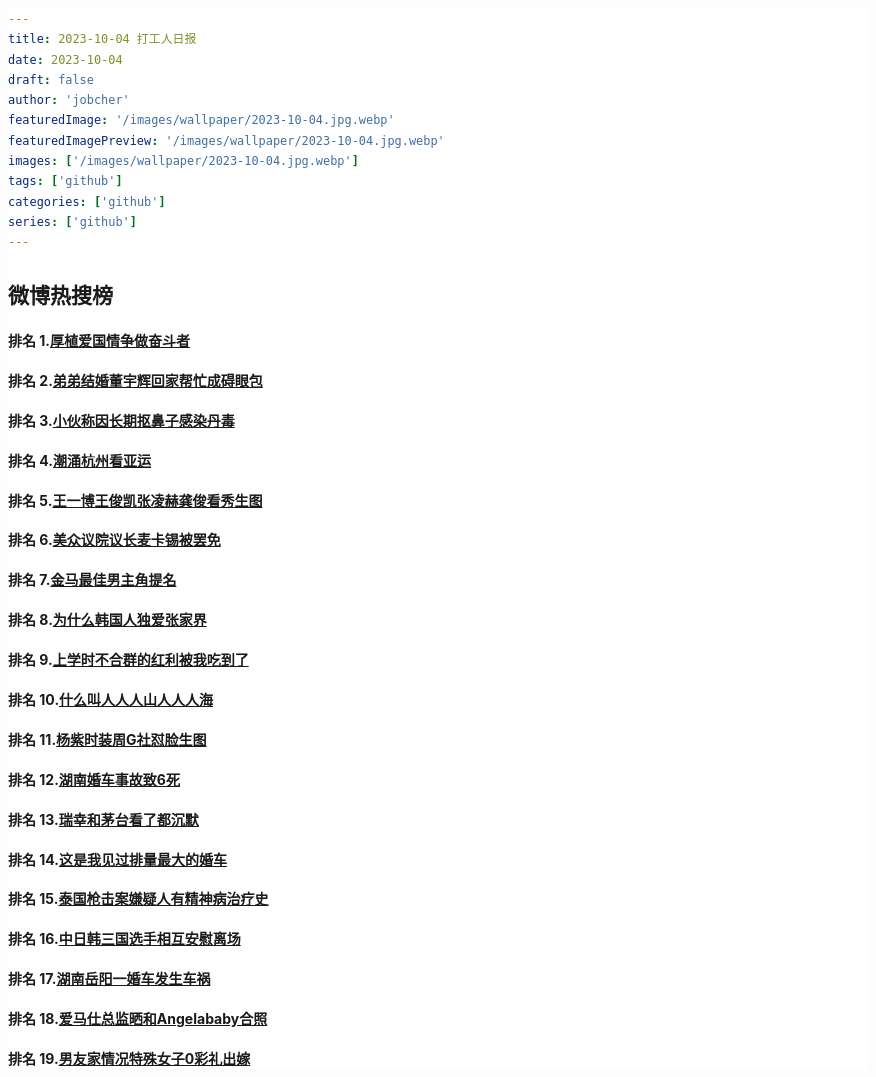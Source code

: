 ```yaml
---
title: 2023-10-04 打工人日报
date: 2023-10-04
draft: false
author: 'jobcher'
featuredImage: '/images/wallpaper/2023-10-04.jpg.webp'
featuredImagePreview: '/images/wallpaper/2023-10-04.jpg.webp'
images: ['/images/wallpaper/2023-10-04.jpg.webp']
tags: ['github']
categories: ['github']
series: ['github']
---
```


## 微博热搜榜

#### 排名 1.[厚植爱国情争做奋斗者](https://s.weibo.com/weibo?q=厚植爱国情争做奋斗者)
#### 排名 2.[弟弟结婚董宇辉回家帮忙成碍眼包](https://s.weibo.com/weibo?q=弟弟结婚董宇辉回家帮忙成碍眼包)
#### 排名 3.[小伙称因长期抠鼻子感染丹毒](https://s.weibo.com/weibo?q=小伙称因长期抠鼻子感染丹毒)
#### 排名 4.[潮涌杭州看亚运](https://s.weibo.com/weibo?q=潮涌杭州看亚运)
#### 排名 5.[王一博王俊凯张凌赫龚俊看秀生图](https://s.weibo.com/weibo?q=王一博王俊凯张凌赫龚俊看秀生图)
#### 排名 6.[美众议院议长麦卡锡被罢免](https://s.weibo.com/weibo?q=美众议院议长麦卡锡被罢免)
#### 排名 7.[金马最佳男主角提名](https://s.weibo.com/weibo?q=金马最佳男主角提名)
#### 排名 8.[为什么韩国人独爱张家界](https://s.weibo.com/weibo?q=为什么韩国人独爱张家界)
#### 排名 9.[上学时不合群的红利被我吃到了](https://s.weibo.com/weibo?q=上学时不合群的红利被我吃到了)
#### 排名 10.[什么叫人人人山人人人海](https://s.weibo.com/weibo?q=什么叫人人人山人人人海)
#### 排名 11.[杨紫时装周G社怼脸生图](https://s.weibo.com/weibo?q=杨紫时装周G社怼脸生图)
#### 排名 12.[湖南婚车事故致6死](https://s.weibo.com/weibo?q=湖南婚车事故致6死)
#### 排名 13.[瑞幸和茅台看了都沉默](https://s.weibo.com/weibo?q=瑞幸和茅台看了都沉默)
#### 排名 14.[这是我见过排量最大的婚车](https://s.weibo.com/weibo?q=这是我见过排量最大的婚车)
#### 排名 15.[泰国枪击案嫌疑人有精神病治疗史](https://s.weibo.com/weibo?q=泰国枪击案嫌疑人有精神病治疗史)
#### 排名 16.[中日韩三国选手相互安慰离场](https://s.weibo.com/weibo?q=中日韩三国选手相互安慰离场)
#### 排名 17.[湖南岳阳一婚车发生车祸](https://s.weibo.com/weibo?q=湖南岳阳一婚车发生车祸)
#### 排名 18.[爱马仕总监晒和Angelababy合照](https://s.weibo.com/weibo?q=爱马仕总监晒和Angelababy合照)
#### 排名 19.[男友家情况特殊女子0彩礼出嫁](https://s.weibo.com/weibo?q=男友家情况特殊女子0彩礼出嫁)